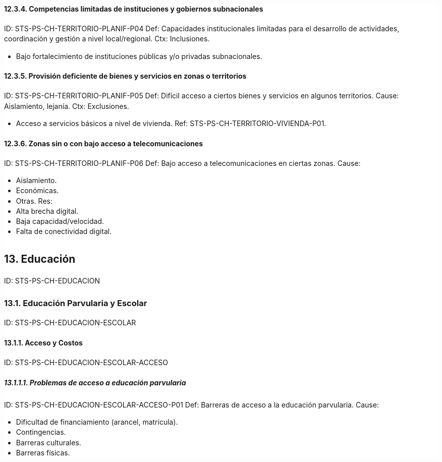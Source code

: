 #### 12.3.4. Competencias limitadas de instituciones y gobiernos subnacionales

ID: STS-PS-CH-TERRITORIO-PLANIF-P04
Def: Capacidades institucionales limitadas para el desarrollo de actividades, coordinación y gestión a nivel local/regional.
Ctx: Inclusiones.

- Bajo fortalecimiento de instituciones públicas y/o privadas subnacionales.

#### 12.3.5. Provisión deficiente de bienes y servicios en zonas o territorios

ID: STS-PS-CH-TERRITORIO-PLANIF-P05
Def: Difícil acceso a ciertos bienes y servicios en algunos territorios.
Cause: Aislamiento, lejanía.
Ctx: Exclusiones.

- Acceso a servicios básicos a nivel de vivienda. Ref: STS-PS-CH-TERRITORIO-VIVIENDA-P01.

#### 12.3.6. Zonas sin o con bajo acceso a telecomunicaciones

ID: STS-PS-CH-TERRITORIO-PLANIF-P06
Def: Bajo acceso a telecomunicaciones en ciertas zonas.
Cause:

- Aislamiento.
- Económicas.
- Otras.
Res:
- Alta brecha digital.
- Baja capacidad/velocidad.
- Falta de conectividad digital.

## 13. Educación

ID: STS-PS-CH-EDUCACION

### 13.1. Educación Parvularia y Escolar

ID: STS-PS-CH-EDUCACION-ESCOLAR

#### 13.1.1. Acceso y Costos

ID: STS-PS-CH-EDUCACION-ESCOLAR-ACCESO

##### 13.1.1.1. Problemas de acceso a educación parvularia

ID: STS-PS-CH-EDUCACION-ESCOLAR-ACCESO-P01
Def: Barreras de acceso a la educación parvularia.
Cause:

- Dificultad de financiamiento (arancel, matrícula).
- Contingencias.
- Barreras culturales.
- Barreras físicas.
